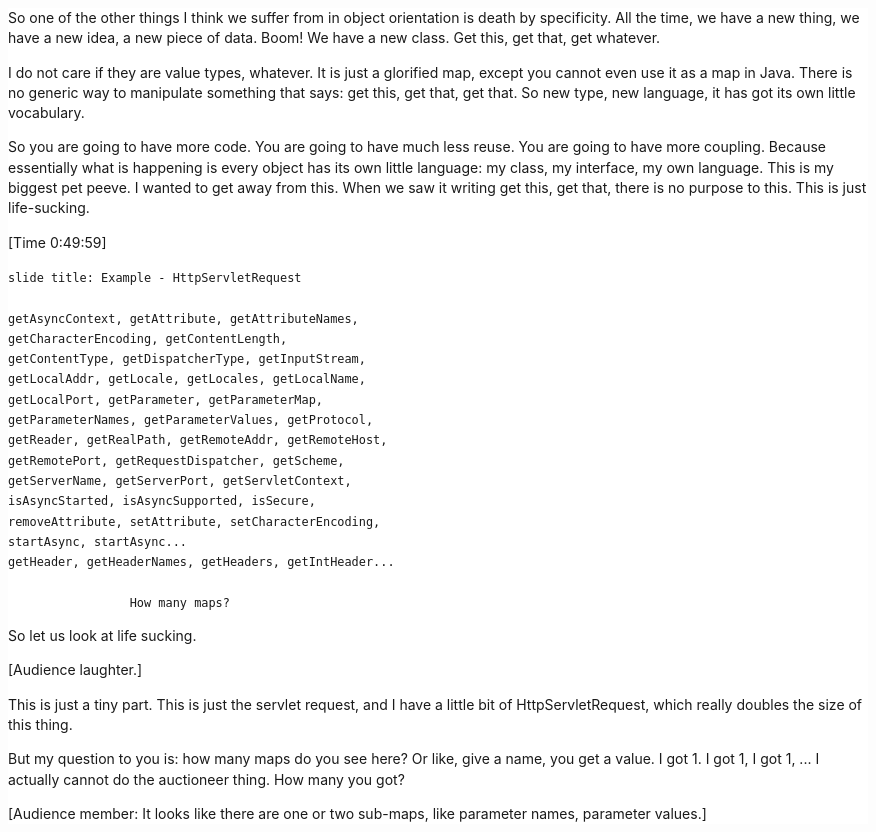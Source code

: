 So one of the other things I think we suffer from in object
orientation is death by specificity.  All the time, we have a new
thing, we have a new idea, a new piece of data.  Boom!  We have a new
class.  Get this, get that, get whatever.

I do not care if they are value types, whatever.  It is just a
glorified map, except you cannot even use it as a map in Java.  There
is no generic way to manipulate something that says: get this, get
that, get that.  So new type, new language, it has got its own little
vocabulary.

So you are going to have more code.  You are going to have much less
reuse.  You are going to have more coupling.  Because essentially what
is happening is every object has its own little language: my class, my
interface, my own language.  This is my biggest pet peeve.  I wanted
to get away from this.  When we saw it writing get this, get that,
there is no purpose to this.  This is just life-sucking.


[Time 0:49:59]

```
slide title: Example - HttpServletRequest

getAsyncContext, getAttribute, getAttributeNames,
getCharacterEncoding, getContentLength,
getContentType, getDispatcherType, getInputStream,
getLocalAddr, getLocale, getLocales, getLocalName,
getLocalPort, getParameter, getParameterMap,
getParameterNames, getParameterValues, getProtocol,
getReader, getRealPath, getRemoteAddr, getRemoteHost,
getRemotePort, getRequestDispatcher, getScheme,
getServerName, getServerPort, getServletContext,
isAsyncStarted, isAsyncSupported, isSecure,
removeAttribute, setAttribute, setCharacterEncoding,
startAsync, startAsync...
getHeader, getHeaderNames, getHeaders, getIntHeader...

                 How many maps?
```

So let us look at life sucking.

[Audience laughter.]

This is just a tiny part.  This is just the servlet request, and I
have a little bit of HttpServletRequest, which really doubles the size
of this thing.

But my question to you is: how many maps do you see here?  Or like,
give a name, you get a value.  I got 1.  I got 1, I got 1, ... I
actually cannot do the auctioneer thing.  How many you got?

[Audience member: It looks like there are one or two sub-maps, like
parameter names, parameter values.]
